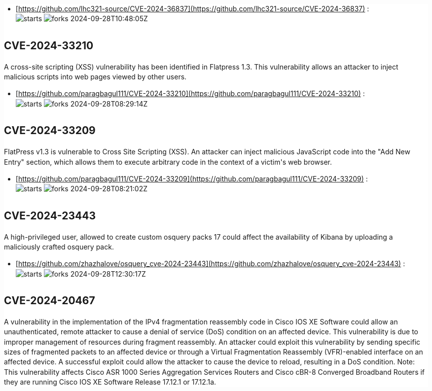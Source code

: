 - [https://github.com/lhc321-source/CVE-2024-36837](https://github.com/lhc321-source/CVE-2024-36837) :  
![starts](https://img.shields.io/github/stars/lhc321-source/CVE-2024-36837.svg) 
![forks](https://img.shields.io/github/forks/lhc321-source/CVE-2024-36837.svg) 
2024-09-28T10:48:05Z

## CVE-2024-33210
 A cross-site scripting (XSS) vulnerability has been identified in Flatpress 1.3. This vulnerability allows an attacker to inject malicious scripts into web pages viewed by other users.

- [https://github.com/paragbagul111/CVE-2024-33210](https://github.com/paragbagul111/CVE-2024-33210) :  
![starts](https://img.shields.io/github/stars/paragbagul111/CVE-2024-33210.svg) 
![forks](https://img.shields.io/github/forks/paragbagul111/CVE-2024-33210.svg) 
2024-09-28T08:29:14Z

## CVE-2024-33209
 FlatPress v1.3 is vulnerable to Cross Site Scripting (XSS). An attacker can inject malicious JavaScript code into the "Add New Entry" section, which allows them to execute arbitrary code in the context of a victim's web browser.

- [https://github.com/paragbagul111/CVE-2024-33209](https://github.com/paragbagul111/CVE-2024-33209) :  
![starts](https://img.shields.io/github/stars/paragbagul111/CVE-2024-33209.svg) 
![forks](https://img.shields.io/github/forks/paragbagul111/CVE-2024-33209.svg) 
2024-09-28T08:21:02Z

## CVE-2024-23443
 A high-privileged user, allowed to create custom osquery packs 17 could affect the availability of Kibana by uploading a maliciously crafted osquery pack.

- [https://github.com/zhazhalove/osquery_cve-2024-23443](https://github.com/zhazhalove/osquery_cve-2024-23443) :  
![starts](https://img.shields.io/github/stars/zhazhalove/osquery_cve-2024-23443.svg) 
![forks](https://img.shields.io/github/forks/zhazhalove/osquery_cve-2024-23443.svg) 
2024-09-28T12:30:17Z

## CVE-2024-20467
 A vulnerability in the implementation of the IPv4 fragmentation reassembly code in Cisco IOS XE Software could allow an unauthenticated, remote attacker to cause a denial of service (DoS) condition on an affected device. This vulnerability is due to improper management of resources during fragment reassembly. An attacker could exploit this vulnerability by sending specific sizes of fragmented packets to an affected device or through a Virtual Fragmentation Reassembly (VFR)-enabled interface on an affected device. A successful exploit could allow the attacker to cause the device to reload, resulting in a DoS condition. Note: This vulnerability affects Cisco ASR 1000 Series Aggregation Services Routers and Cisco cBR-8 Converged Broadband Routers if they are running Cisco IOS XE Software Release 17.12.1 or 17.12.1a.
